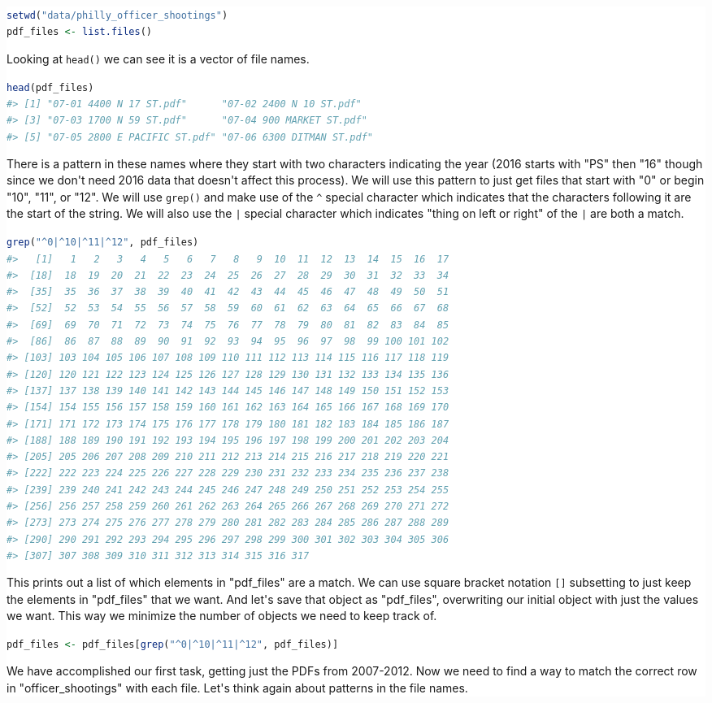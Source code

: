 
```r
setwd("data/philly_officer_shootings")
pdf_files <- list.files()
```

Looking at `head()` we can see it is a vector of file names. 


```r
head(pdf_files)
#> [1] "07-01 4400 N 17 ST.pdf"      "07-02 2400 N 10 ST.pdf"     
#> [3] "07-03 1700 N 59 ST.pdf"      "07-04 900 MARKET ST.pdf"    
#> [5] "07-05 2800 E PACIFIC ST.pdf" "07-06 6300 DITMAN ST.pdf"
```

There is a pattern in these names where they start with two characters indicating the year (2016 starts with "PS" then "16" though since we don't need 2016 data that doesn't affect this process). We will use this pattern to just get files that start with "0" or begin "10", "11", or "12". We will use `grep()` and make use of the `^` special character which indicates that the characters following it are the start of the string. We will also use the `|` special character which indicates "thing on left or right" of the `|` are both a match.


```r
grep("^0|^10|^11|^12", pdf_files)
#>   [1]   1   2   3   4   5   6   7   8   9  10  11  12  13  14  15  16  17
#>  [18]  18  19  20  21  22  23  24  25  26  27  28  29  30  31  32  33  34
#>  [35]  35  36  37  38  39  40  41  42  43  44  45  46  47  48  49  50  51
#>  [52]  52  53  54  55  56  57  58  59  60  61  62  63  64  65  66  67  68
#>  [69]  69  70  71  72  73  74  75  76  77  78  79  80  81  82  83  84  85
#>  [86]  86  87  88  89  90  91  92  93  94  95  96  97  98  99 100 101 102
#> [103] 103 104 105 106 107 108 109 110 111 112 113 114 115 116 117 118 119
#> [120] 120 121 122 123 124 125 126 127 128 129 130 131 132 133 134 135 136
#> [137] 137 138 139 140 141 142 143 144 145 146 147 148 149 150 151 152 153
#> [154] 154 155 156 157 158 159 160 161 162 163 164 165 166 167 168 169 170
#> [171] 171 172 173 174 175 176 177 178 179 180 181 182 183 184 185 186 187
#> [188] 188 189 190 191 192 193 194 195 196 197 198 199 200 201 202 203 204
#> [205] 205 206 207 208 209 210 211 212 213 214 215 216 217 218 219 220 221
#> [222] 222 223 224 225 226 227 228 229 230 231 232 233 234 235 236 237 238
#> [239] 239 240 241 242 243 244 245 246 247 248 249 250 251 252 253 254 255
#> [256] 256 257 258 259 260 261 262 263 264 265 266 267 268 269 270 271 272
#> [273] 273 274 275 276 277 278 279 280 281 282 283 284 285 286 287 288 289
#> [290] 290 291 292 293 294 295 296 297 298 299 300 301 302 303 304 305 306
#> [307] 307 308 309 310 311 312 313 314 315 316 317
```

This prints out a list of which elements in "pdf_files" are a match. We can use square bracket notation `[]` subsetting to just keep the elements in "pdf_files" that we want. And let's save that object as "pdf_files", overwriting our initial object with just the values we want. This way we minimize the number of objects we need to keep track of. 


```r
pdf_files <- pdf_files[grep("^0|^10|^11|^12", pdf_files)]
```

We have accomplished our first task, getting just the PDFs from 2007-2012. Now we need to find a way to match the correct row in "officer_shootings" with each file. Let's think again about patterns in the file names.
